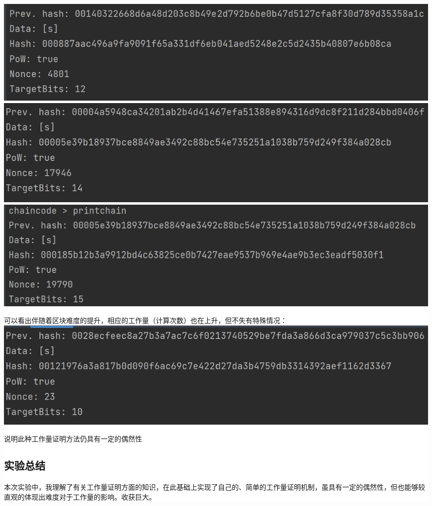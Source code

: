  ![](./6.png) 
 ![](./7.png)  
 ![](./8.png) 

可以看出伴随着区块难度的提升，相应的工作量（计算次数）也在上升，但不失有特殊情况：
 ![](./0.png) 

说明此种工作量证明方法仍具有一定的偶然性

## **实验总结**

本次实验中，我理解了有关工作量证明方面的知识，在此基础上实现了自己的、简单的工作量证明机制，虽具有一定的偶然性，但也能够较直观的体现出难度对于工作量的影响。收获巨大。